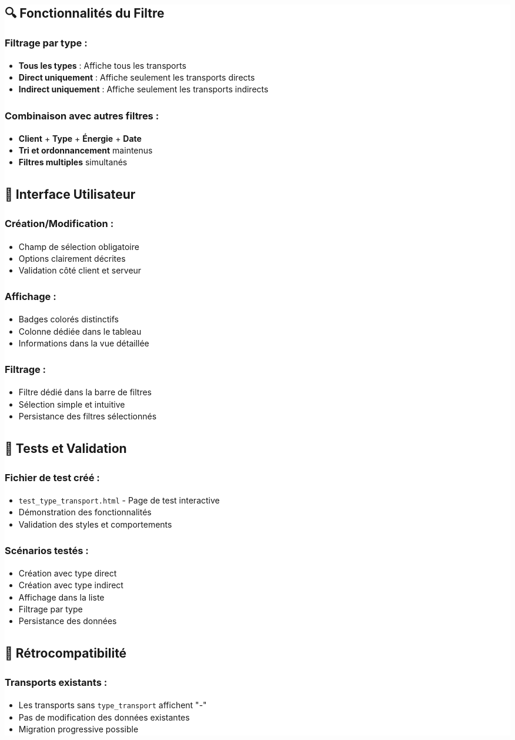 ## 🔍 Fonctionnalités du Filtre

### **Filtrage par type :**
- **Tous les types** : Affiche tous les transports
- **Direct uniquement** : Affiche seulement les transports directs
- **Indirect uniquement** : Affiche seulement les transports indirects

### **Combinaison avec autres filtres :**
- **Client** + **Type** + **Énergie** + **Date**
- **Tri et ordonnancement** maintenus
- **Filtres multiples** simultanés

## 📱 Interface Utilisateur

### **Création/Modification :**
- Champ de sélection obligatoire
- Options clairement décrites
- Validation côté client et serveur

### **Affichage :**
- Badges colorés distinctifs
- Colonne dédiée dans le tableau
- Informations dans la vue détaillée

### **Filtrage :**
- Filtre dédié dans la barre de filtres
- Sélection simple et intuitive
- Persistance des filtres sélectionnés

## 🧪 Tests et Validation

### **Fichier de test créé :**
- `test_type_transport.html` - Page de test interactive
- Démonstration des fonctionnalités
- Validation des styles et comportements

### **Scénarios testés :**
- Création avec type direct
- Création avec type indirect
- Affichage dans la liste
- Filtrage par type
- Persistance des données

## 🔄 Rétrocompatibilité

### **Transports existants :**
- Les transports sans `type_transport` affichent "-"
- Pas de modification des données existantes
- Migration progressive possible
